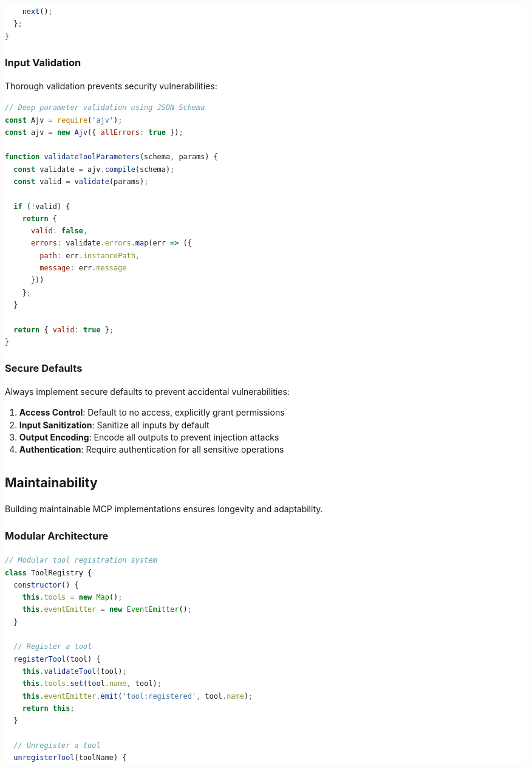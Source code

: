 ```javascript
    next();
  };
}
```

### Input Validation

Thorough validation prevents security vulnerabilities:

```javascript
// Deep parameter validation using JSON Schema
const Ajv = require('ajv');
const ajv = new Ajv({ allErrors: true });

function validateToolParameters(schema, params) {
  const validate = ajv.compile(schema);
  const valid = validate(params);
  
  if (!valid) {
    return {
      valid: false,
      errors: validate.errors.map(err => ({
        path: err.instancePath,
        message: err.message
      }))
    };
  }
  
  return { valid: true };
}
```

### Secure Defaults

Always implement secure defaults to prevent accidental vulnerabilities:

1. **Access Control**: Default to no access, explicitly grant permissions
2. **Input Sanitization**: Sanitize all inputs by default
3. **Output Encoding**: Encode all outputs to prevent injection attacks
4. **Authentication**: Require authentication for all sensitive operations

## Maintainability

Building maintainable MCP implementations ensures longevity and adaptability.

### Modular Architecture

```javascript
// Modular tool registration system
class ToolRegistry {
  constructor() {
    this.tools = new Map();
    this.eventEmitter = new EventEmitter();
  }
  
  // Register a tool
  registerTool(tool) {
    this.validateTool(tool);
    this.tools.set(tool.name, tool);
    this.eventEmitter.emit('tool:registered', tool.name);
    return this;
  }
  
  // Unregister a tool
  unregisterTool(toolName) {
```